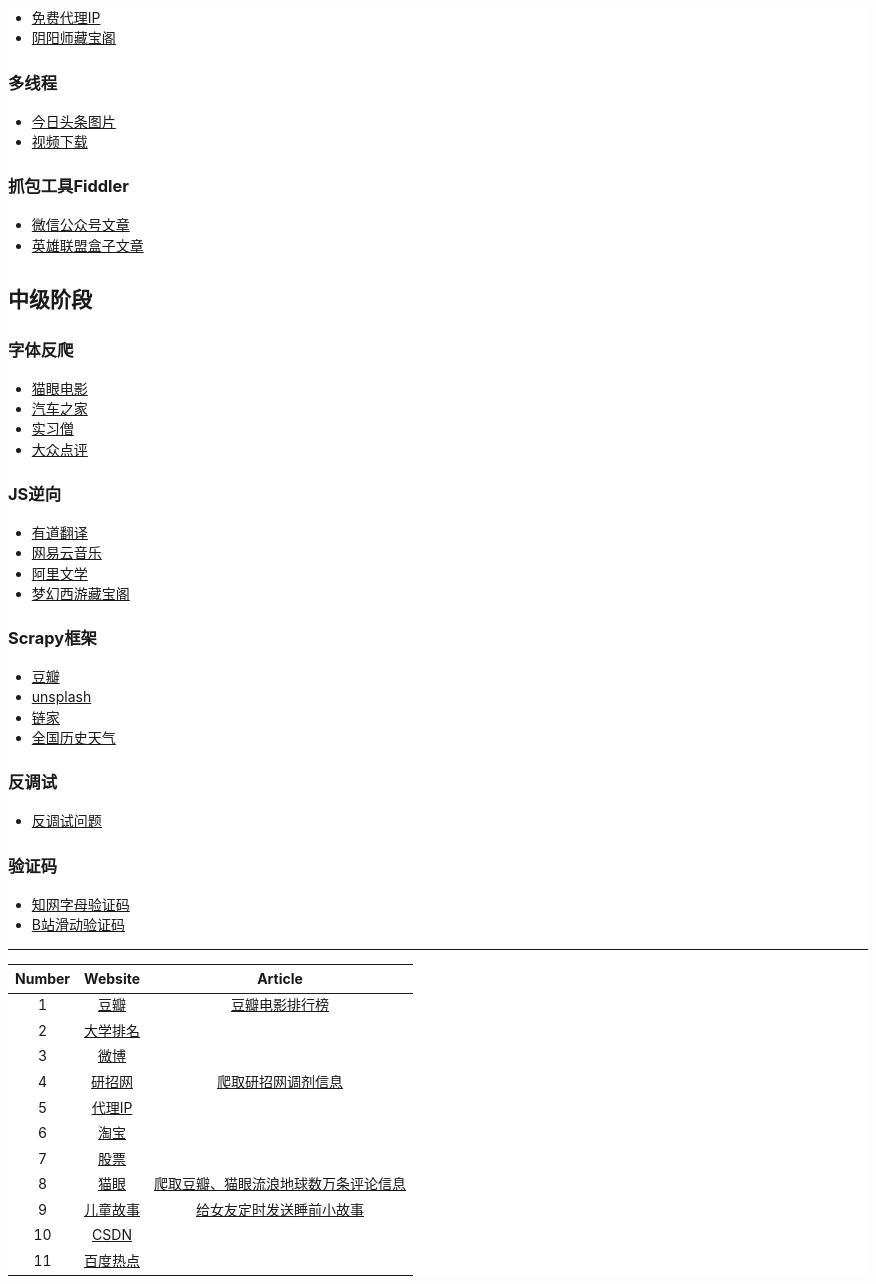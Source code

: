 * [免费代理IP](https://github.com/librauee/Reptile/tree/master/%E4%BB%A3%E7%90%86IP)
* [阴阳师藏宝阁](https://github.com/librauee/Reptile/blob/master/%E9%98%B4%E9%98%B3%E5%B8%88/yys_cbg.py)

### 多线程

* [今日头条图片](https://github.com/librauee/Reptile/tree/master/%E4%BB%8A%E6%97%A5%E5%A4%B4%E6%9D%A1)
* [视频下载](https://github.com/librauee/LuluHub)
### 抓包工具Fiddler
* [微信公众号文章](https://github.com/librauee/Reptile/tree/master/%E5%BE%AE%E4%BF%A1%E5%85%AC%E4%BC%97%E5%8F%B7)
* [英雄联盟盒子文章](https://github.com/librauee/Reptile/tree/master/%E8%8B%B1%E9%9B%84%E8%81%94%E7%9B%9F%E7%9B%92%E5%AD%90)
## 中级阶段

### 字体反爬
* [猫眼电影](https://mp.weixin.qq.com/s/1aNU76w2m9vJWCcZTRpp_A)
* [汽车之家](https://mp.weixin.qq.com/s/zIDHQ1iRSElfV5PBAokFJw)
* [实习僧](https://mp.weixin.qq.com/s/3tyPmarn_gcsn78cSKgnAQ)
* [大众点评](https://mp.weixin.qq.com/s/q-lIhCcaCZR9L1m9r_Jmyw)

### JS逆向
* [有道翻译](https://mp.weixin.qq.com/s/a-ORkG5XGSAP_-6GNilBbQ)
* [网易云音乐](https://mp.weixin.qq.com/s/prahlIq527XkirDE51jMjg)
* [阿里文学](https://mp.weixin.qq.com/s/7Z5qB8YG0oDI857N95Z0MQ)
* [梦幻西游藏宝阁](https://github.com/librauee/Reptile/tree/master/%E6%A2%A6%E5%B9%BB%E8%A5%BF%E6%B8%B8)
### Scrapy框架
* [豆瓣](https://mp.weixin.qq.com/s/FmZo2cjno1HrofWGiX4c-Q)
* [unsplash](https://mp.weixin.qq.com/s/mATihMoULt5wMYYuaJsq9A)
* [链家](https://github.com/librauee/Reptile/tree/master/%E9%93%BE%E5%AE%B6)
* [全国历史天气](https://github.com/librauee/Reptile/tree/master/%E5%85%A8%E5%9B%BD%E5%8E%86%E5%8F%B2%E5%A4%A9%E6%B0%94)
### 反调试
* [反调试问题](https://mp.weixin.qq.com/s/_09MQEhOP20cHIx7w_dFHw)

### 验证码
* [知网字母验证码](https://github.com/librauee/Reptile/tree/master/%E7%9F%A5%E7%BD%91)
* [B站滑动验证码](https://github.com/librauee/Reptile/tree/master/Bilibili)


***
|  Number |   Website |      Article |
 |:------:|:------:|:------:|
 |1|    [豆瓣](https://www.douban.com/) |     [豆瓣电影排行榜](https://mp.weixin.qq.com/s/FmZo2cjno1HrofWGiX4c-Q) |                  
 |2|   [大学排名](http://www.zuihaodaxue.cn/) |       |                 
 |3|   [微博](https://m.weibo.cn/)  |       |
 |4|   [研招网](https://yz.chsi.com.cn/) |  [爬取研招网调剂信息](https://blog.csdn.net/lyc44813418/article/details/88739173)  |                  
 |5|   [代理IP](https://www.kuaidaili.com/) |       |                 
 |6|   [淘宝](https://www.taobao.com/)  |     | 
  |7|    [股票](http://quote.eastmoney.com/stocklist.html) |     |                  
 |8|   [猫眼](https://m.maoyan.com/) |       [爬取豆瓣、猫眼流浪地球数万条评论信息](https://blog.csdn.net/lyc44813418/article/details/87522369)  |                 
 |9|   [儿童故事](http://www.tom61.com/)  |      [给女友定时发送睡前小故事](https://blog.csdn.net/lyc44813418/article/details/88583021)| 
  |10|    [CSDN](https://www.csdn.net/) |       |                  
 |11|   [百度热点](http://top.baidu.com/) |        |                 